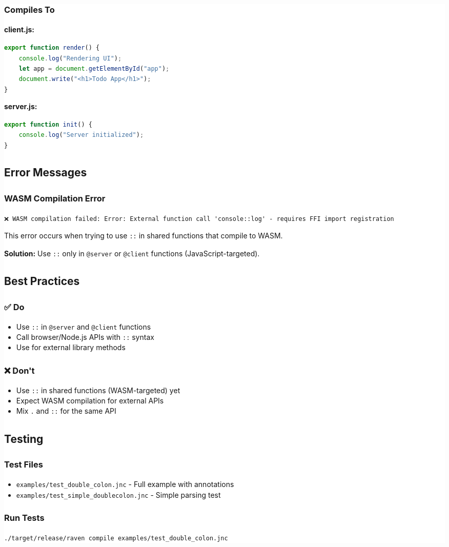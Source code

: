### Compiles To
**client.js:**
```javascript
export function render() {
    console.log("Rendering UI");
    let app = document.getElementById("app");
    document.write("<h1>Todo App</h1>");
}
```

**server.js:**
```javascript
export function init() {
    console.log("Server initialized");
}
```

## Error Messages

### WASM Compilation Error
```
❌ WASM compilation failed: Error: External function call 'console::log' - requires FFI import registration
```

This error occurs when trying to use `::` in shared functions that compile to WASM.

**Solution:** Use `::` only in `@server` or `@client` functions (JavaScript-targeted).

## Best Practices

### ✅ Do
- Use `::` in `@server` and `@client` functions
- Call browser/Node.js APIs with `::` syntax
- Use for external library methods

### ❌ Don't
- Use `::` in shared functions (WASM-targeted) yet
- Expect WASM compilation for external APIs
- Mix `.` and `::` for the same API

## Testing

### Test Files
- `examples/test_double_colon.jnc` - Full example with annotations
- `examples/test_simple_doublecolon.jnc` - Simple parsing test

### Run Tests
```bash
./target/release/raven compile examples/test_double_colon.jnc
```
